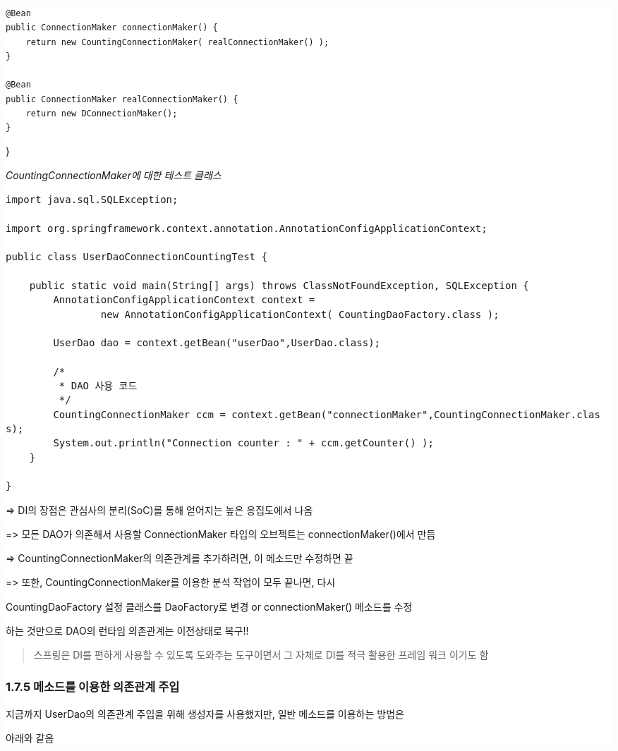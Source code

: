 	@Bean
	public ConnectionMaker connectionMaker() {
		return new CountingConnectionMaker( realConnectionMaker() );
	}

	@Bean
	public ConnectionMaker realConnectionMaker() {
		return new DConnectionMaker();
	}
}
</pre>


*CountingConnectionMaker에 대한 테스트 클래스*
<pre>
import java.sql.SQLException;

import org.springframework.context.annotation.AnnotationConfigApplicationContext;

public class UserDaoConnectionCountingTest {

	public static void main(String[] args) throws ClassNotFoundException, SQLException {
		AnnotationConfigApplicationContext context =
				new AnnotationConfigApplicationContext( CountingDaoFactory.class );

		UserDao dao = context.getBean("userDao",UserDao.class);

		/*
		 * DAO 사용 코드
		 */
		CountingConnectionMaker ccm = context.getBean("connectionMaker",CountingConnectionMaker.class);
		System.out.println("Connection counter : " + ccm.getCounter() );		
	}

}
</pre>


=> DI의 장점은 관심사의 분리(SoC)를 통해 얻어지는 높은 응집도에서 나옴

=> 모든 DAO가 의존해서 사용할 ConnectionMaker 타입의 오브젝트는 connectionMaker()에서 만듬

=> CountingConnectionMaker의 의존관계를 추가하려면, 이 메소드만 수정하면 끝

=> 또한, CountingConnectionMaker를 이용한 분석 작업이 모두 끝나면, 다시

CountingDaoFactory 설정 클래스를 DaoFactory로 변경 or connectionMaker() 메소드를 수정

하는 것만으로 DAO의 런타임 의존관계는 이전상태로 복구!!



> 스프링은 DI를 편하게 사용할 수 있도록 도와주는 도구이면서 그 자체로 DI를 적극 활용한 프레임 워크 이기도 함




### 1.7.5 메소드를 이용한 의존관계 주입
지금까지 UserDao의 의존관계 주입을 위해 생성자를 사용했지만, 일반 메소드를 이용하는 방법은

아래와 같음
